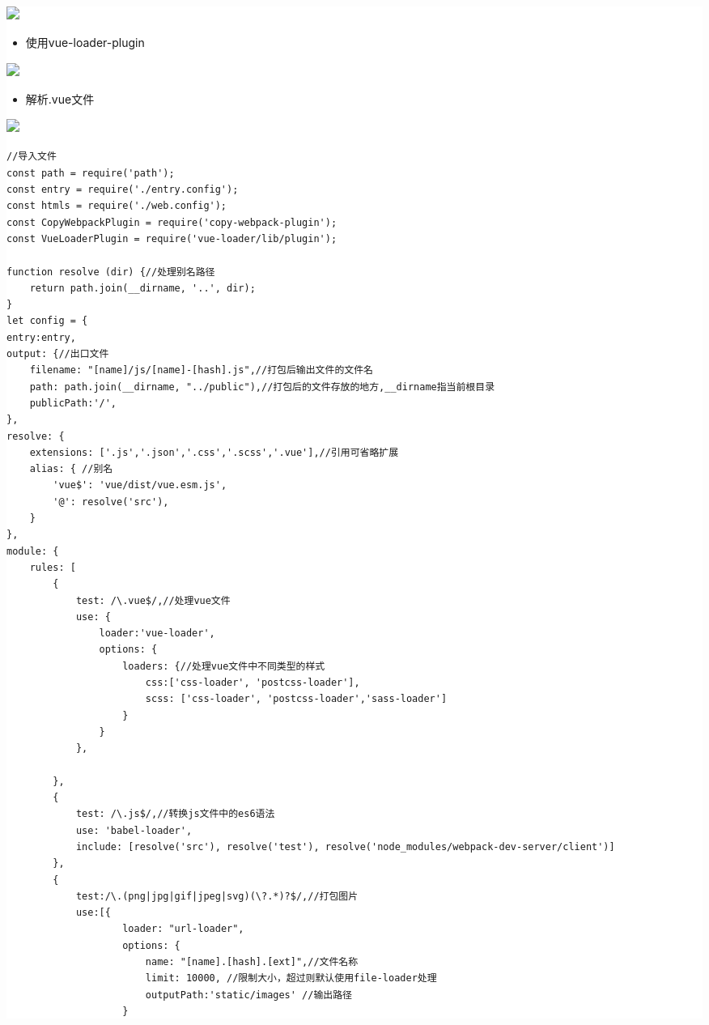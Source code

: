  
![](https://i.imgur.com/KcjeKbr.png)

- 使用vue-loader-plugin

![](https://i.imgur.com/3t8XUlg.png)

- 解析.vue文件

![](https://i.imgur.com/1UF8zZF.png)



	//导入文件
	const path = require('path');
	const entry = require('./entry.config');
	const htmls = require('./web.config');
	const CopyWebpackPlugin = require('copy-webpack-plugin');
	const VueLoaderPlugin = require('vue-loader/lib/plugin');
	
	function resolve (dir) {//处理别名路径
		return path.join(__dirname, '..', dir);
	}
	let config = {
	entry:entry,
	output: {//出口文件
		filename: "[name]/js/[name]-[hash].js",//打包后输出文件的文件名
		path: path.join(__dirname, "../public"),//打包后的文件存放的地方,__dirname指当前根目录
		publicPath:'/',
	},
	resolve: {
	    extensions: ['.js','.json','.css','.scss','.vue'],//引用可省略扩展
	    alias: { //别名
	        'vue$': 'vue/dist/vue.esm.js',
	        '@': resolve('src'),
	    }
	},
	module: {
	    rules: [
			{
				test: /\.vue$/,//处理vue文件
				use: {
					loader:'vue-loader',
					options: {
						loaders: {//处理vue文件中不同类型的样式
							css:['css-loader', 'postcss-loader'],
							scss: ['css-loader', 'postcss-loader','sass-loader']
						}
					}
				},
			
			},
			{
				test: /\.js$/,//转换js文件中的es6语法
				use: 'babel-loader',
				include: [resolve('src'), resolve('test'), resolve('node_modules/webpack-dev-server/client')]
			},
			{
			    test:/\.(png|jpg|gif|jpeg|svg)(\?.*)?$/,//打包图片
			    use:[{
			            loader: "url-loader",
			            options: {
			                name: "[name].[hash].[ext]",//文件名称
			                limit: 10000, //限制大小，超过则默认使用file-loader处理
			                outputPath:'static/images' //输出路径
			            }